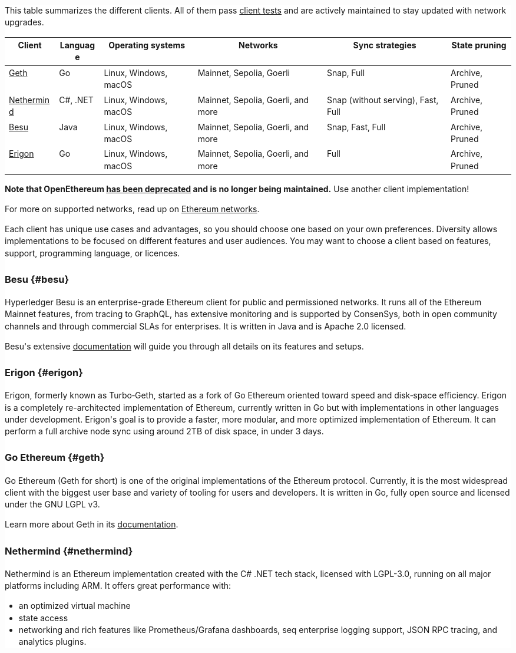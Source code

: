 This table summarizes the different clients. All of them pass [client tests](https://github.com/ethereum/tests) and are actively maintained to stay updated with network upgrades.

| Client                                          | Language | Operating systems     | Networks                           | Sync strategies                    | State pruning   |
| ----------------------------------------------- | -------- | --------------------- | ---------------------------------- | ---------------------------------- | --------------- |
| [Geth](https://geth.ethereum.org/)              | Go       | Linux, Windows, macOS | Mainnet, Sepolia, Goerli           | Snap, Full                         | Archive, Pruned |
| [Nethermind](http://nethermind.io/)             | C#, .NET | Linux, Windows, macOS | Mainnet, Sepolia, Goerli, and more | Snap (without serving), Fast, Full | Archive, Pruned |
| [Besu](https://besu.hyperledger.org/en/stable/) | Java     | Linux, Windows, macOS | Mainnet, Sepolia, Goerli, and more | Snap, Fast, Full                   | Archive, Pruned |
| [Erigon](https://github.com/ledgerwatch/erigon) | Go       | Linux, Windows, macOS | Mainnet, Sepolia, Goerli, and more | Full                               | Archive, Pruned |

**Note that OpenEthereum [has been deprecated](https://medium.com/openethereum/gnosis-joins-erigon-formerly-turbo-geth-to-release-next-gen-ethereum-client-c6708dd06dd) and is no longer being maintained.** Use another client implementation!

For more on supported networks, read up on [Ethereum networks](/developers/docs/networks/).

Each client has unique use cases and advantages, so you should choose one based on your own preferences. Diversity allows implementations to be focused on different features and user audiences. You may want to choose a client based on features, support, programming language, or licences.

### Besu {#besu}

Hyperledger Besu is an enterprise-grade Ethereum client for public and permissioned networks. It runs all of the Ethereum Mainnet features, from tracing to GraphQL, has extensive monitoring and is supported by ConsenSys, both in open community channels and through commercial SLAs for enterprises. It is written in Java and is Apache 2.0 licensed.

Besu's extensive [documentation](https://besu.hyperledger.org/en/stable/) will guide you through all details on its features and setups.

### Erigon {#erigon}

Erigon, formerly known as Turbo‐Geth, started as a fork of Go Ethereum oriented toward speed and disk‐space efficiency. Erigon is a completely re-architected implementation of Ethereum, currently written in Go but with implementations in other languages under development. Erigon's goal is to provide a faster, more modular, and more optimized implementation of Ethereum. It can perform a full archive node sync using around 2TB of disk space, in under 3 days.

### Go Ethereum {#geth}

Go Ethereum (Geth for short) is one of the original implementations of the Ethereum protocol. Currently, it is the most widespread client with the biggest user base and variety of tooling for users and developers. It is written in Go, fully open source and licensed under the GNU LGPL v3.

Learn more about Geth in its [documentation](https://geth.ethereum.org/docs/).

### Nethermind {#nethermind}

Nethermind is an Ethereum implementation created with the C# .NET tech stack, licensed with LGPL-3.0, running on all major platforms including ARM. It offers great performance with:

- an optimized virtual machine
- state access
- networking and rich features like Prometheus/Grafana dashboards, seq enterprise logging support, JSON RPC tracing, and analytics plugins.
